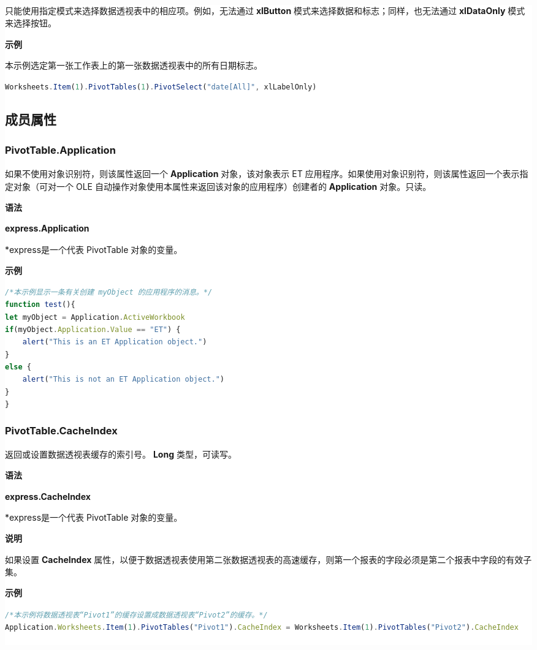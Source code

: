 只能使用指定模式来选择数据透视表中的相应项。例如，无法通过 **xlButton** 模式来选择数据和标志；同样，也无法通过 **xlDataOnly** 模式来选择按钮。

**示例**

本示例选定第一张工作表上的第一张数据透视表中的所有日期标志。

``` JavaScript
Worksheets.Item(1).PivotTables(1).PivotSelect("date[All]", xlLabelOnly)
```

## 成员属性

### PivotTable.Application

如果不使用对象识别符，则该属性返回一个 **Application** 对象，该对象表示 ET 应用程序。如果使用对象识别符，则该属性返回一个表示指定对象（可对一个 OLE 自动操作对象使用本属性来返回该对象的应用程序）创建者的 **Application** 对象。只读。

**语法**

**express.Application**

\*express是一个代表 PivotTable 对象的变量。

**示例**

``` JavaScript
/*本示例显示一条有关创建 myObject 的应用程序的消息。*/
function test(){
let myObject = Application.ActiveWorkbook
if(myObject.Application.Value == "ET") {
    alert("This is an ET Application object.")
}
else {
    alert("This is not an ET Application object.")
}
}
```

### PivotTable.CacheIndex

返回或设置数据透视表缓存的索引号。 **Long** 类型，可读写。

**语法**

**express.CacheIndex**

\*express是一个代表 PivotTable 对象的变量。

**说明**

如果设置 **CacheIndex** 属性，以便于数据透视表使用第二张数据透视表的高速缓存，则第一个报表的字段必须是第二个报表中字段的有效子集。

**示例**

``` JavaScript
/*本示例将数据透视表“Pivot1”的缓存设置成数据透视表“Pivot2”的缓存。*/
Application.Worksheets.Item(1).PivotTables("Pivot1").CacheIndex = Worksheets.Item(1).PivotTables("Pivot2").CacheIndex
 
```
